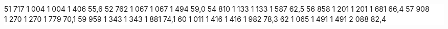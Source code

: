 <td>51</td>
<td>717</td>
<td>1 004</td>
<td>1 004</td>
<td>1 406</td>
<td>55,6</td>
</tr>
<tr>
<td>52</td>
<td>762</td>
<td>1 067</td>
<td>1 067</td>
<td>1 494</td>
<td>59,0</td>
</tr>
<tr>
<td>54</td>
<td>810</td>
<td>1 133</td>
<td>1 133</td>
<td>1 587</td>
<td>62,5</td>
</tr>
<tr>
<td>56</td>
<td>858</td>
<td>1 201</td>
<td>1 201</td>
<td>1 681</td>
<td>66,4</td>
</tr>
<tr>
<td>57</td>
<td>908</td>
<td>1 270</td>
<td>1 270</td>
<td>1 779</td>
<td>70,1</td>
</tr>
<tr>
<td>59</td>
<td>959</td>
<td>1 343</td>
<td>1 343</td>
<td>1 881</td>
<td>74,1</td>
</tr>
<tr>
<td>60</td>
<td>1 011</td>
<td>1 416</td>
<td>1 416</td>
<td>1 982</td>
<td>78,3</td>
</tr>
<tr>
<td>62</td>
<td>1 065</td>
<td>1 491</td>
<td>1 491</td>
<td>2 088</td>
<td>82,4</td>
</tr>
<tr>
